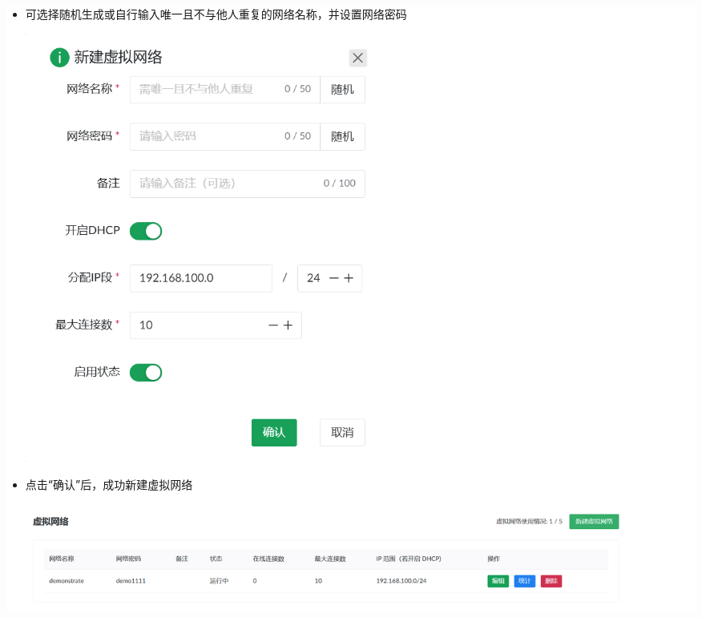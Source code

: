 - 可选择随机生成或自行输入唯一且不与他人重复的网络名称，并设置网络密码

  <img src="./assets/quick-start/新建虚拟网络.png" alt="新建虚拟网络" width="450">

- 点击“确认”后，成功新建虚拟网络

  <img src="./assets/quick-start/新建虚拟网络2.png" alt="新建虚拟网络2" width="750">
